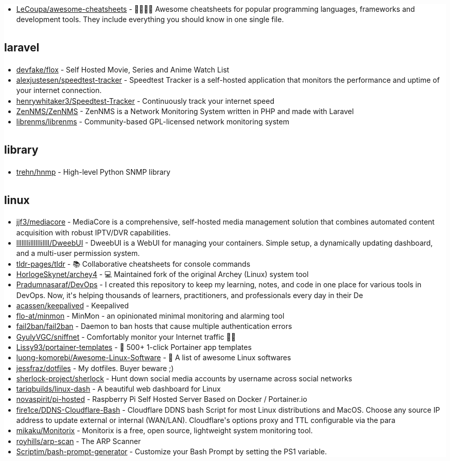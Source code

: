 - [LeCoupa/awesome-cheatsheets](https://github.com/LeCoupa/awesome-cheatsheets) - 👩‍💻👨‍💻 Awesome cheatsheets for popular programming languages, frameworks and development tools. They include everything you should know in one single file.

## laravel 

- [devfake/flox](https://github.com/devfake/flox) - Self Hosted Movie, Series and Anime Watch List
- [alexjustesen/speedtest-tracker](https://github.com/alexjustesen/speedtest-tracker) - Speedtest Tracker is a self-hosted application that monitors the performance and uptime of your internet connection.
- [henrywhitaker3/Speedtest-Tracker](https://github.com/henrywhitaker3/Speedtest-Tracker) - Continuously track your internet speed
- [ZenNMS/ZenNMS](https://github.com/ZenNMS/ZenNMS) - ZenNMS is a Network Monitoring System written in PHP and made with Laravel
- [librenms/librenms](https://github.com/librenms/librenms) - Community-based GPL-licensed network monitoring system

## library 

- [trehn/hnmp](https://github.com/trehn/hnmp) - High-level Python SNMP library

## linux 

- [jjf3/mediacore](https://github.com/jjf3/mediacore) - MediaCore is a comprehensive, self-hosted media management solution that combines automated content acquisition with robust IPTV/DVR capabilities.
- [lllllllillllllillll/DweebUI](https://github.com/lllllllillllllillll/DweebUI) - DweebUI is a WebUI for managing your containers. Simple setup, a dynamically updating dashboard, and a multi-user permission system.
- [tldr-pages/tldr](https://github.com/tldr-pages/tldr) - 📚 Collaborative cheatsheets for console commands
- [HorlogeSkynet/archey4](https://github.com/HorlogeSkynet/archey4) - :computer: Maintained fork of the original Archey (Linux) system tool
- [Pradumnasaraf/DevOps](https://github.com/Pradumnasaraf/DevOps) - I created this repository to keep my learning, notes, and code in one place for various tools in DevOps. Now, it's helping thousands of learners, practitioners, and professionals every day in their De
- [acassen/keepalived](https://github.com/acassen/keepalived) - Keepalived
- [flo-at/minmon](https://github.com/flo-at/minmon) - MinMon - an opinionated minimal monitoring and alarming tool
- [fail2ban/fail2ban](https://github.com/fail2ban/fail2ban) - Daemon to ban hosts that cause multiple authentication errors
- [GyulyVGC/sniffnet](https://github.com/GyulyVGC/sniffnet) - Comfortably monitor your Internet traffic 🕵️‍♂️
- [Lissy93/portainer-templates](https://github.com/Lissy93/portainer-templates) - 🚢 500+ 1-click Portainer app templates
- [luong-komorebi/Awesome-Linux-Software](https://github.com/luong-komorebi/Awesome-Linux-Software) - 🐧 A list of awesome Linux softwares
- [jessfraz/dotfiles](https://github.com/jessfraz/dotfiles) - My dotfiles. Buyer beware ;)
- [sherlock-project/sherlock](https://github.com/sherlock-project/sherlock) - Hunt down social media accounts by username across social networks
- [tariqbuilds/linux-dash](https://github.com/tariqbuilds/linux-dash) - A beautiful web dashboard for Linux
- [novaspirit/pi-hosted](https://github.com/novaspirit/pi-hosted) - Raspberry Pi Self Hosted Server Based on Docker / Portainer.io
- [fire1ce/DDNS-Cloudflare-Bash](https://github.com/fire1ce/DDNS-Cloudflare-Bash) - Cloudflare DDNS bash Script for most Linux distributions and MacOS. Choose any source IP address to update external or internal (WAN/LAN).  Cloudflare's options proxy and TTL configurable via the para
- [mikaku/Monitorix](https://github.com/mikaku/Monitorix) - Monitorix is a free, open source, lightweight system monitoring tool.
- [royhills/arp-scan](https://github.com/royhills/arp-scan) - The ARP Scanner
- [Scriptim/bash-prompt-generator](https://github.com/Scriptim/bash-prompt-generator) - Customize your Bash Prompt by setting the PS1 variable.